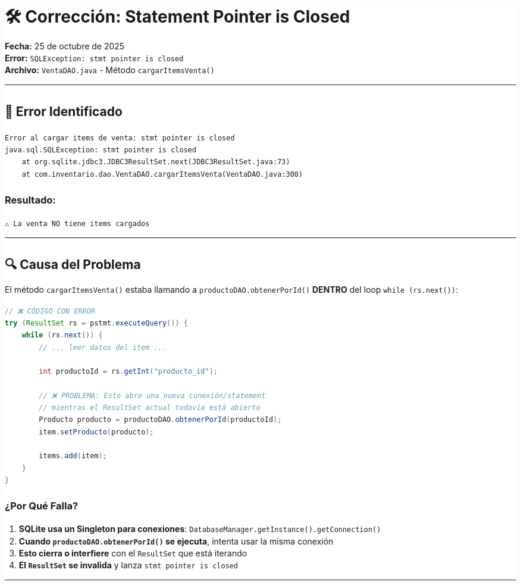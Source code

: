 # 🛠️ Corrección: Statement Pointer is Closed

**Fecha:** 25 de octubre de 2025  
**Error:** `SQLException: stmt pointer is closed`  
**Archivo:** `VentaDAO.java` - Método `cargarItemsVenta()`

---

## 🐛 **Error Identificado**

```
Error al cargar items de venta: stmt pointer is closed
java.sql.SQLException: stmt pointer is closed
	at org.sqlite.jdbc3.JDBC3ResultSet.next(JDBC3ResultSet.java:73)
	at com.inventario.dao.VentaDAO.cargarItemsVenta(VentaDAO.java:300)
```

### **Resultado:**
```
⚠️ La venta NO tiene items cargados
```

---

## 🔍 **Causa del Problema**

El método `cargarItemsVenta()` estaba llamando a `productoDAO.obtenerPorId()` **DENTRO** del loop `while (rs.next())`:

```java
// ❌ CÓDIGO CON ERROR
try (ResultSet rs = pstmt.executeQuery()) {
    while (rs.next()) {
        // ... leer datos del item ...
        
        int productoId = rs.getInt("producto_id");
        
        // ❌ PROBLEMA: Esto abre una nueva conexión/statement
        // mientras el ResultSet actual todavía está abierto
        Producto producto = productoDAO.obtenerPorId(productoId);
        item.setProducto(producto);
        
        items.add(item);
    }
}
```

### **¿Por Qué Falla?**

1. **SQLite usa un Singleton para conexiones**: `DatabaseManager.getInstance().getConnection()`
2. **Cuando `productoDAO.obtenerPorId()` se ejecuta**, intenta usar la misma conexión
3. **Esto cierra o interfiere** con el `ResultSet` que está iterando
4. **El `ResultSet` se invalida** y lanza `stmt pointer is closed`

---